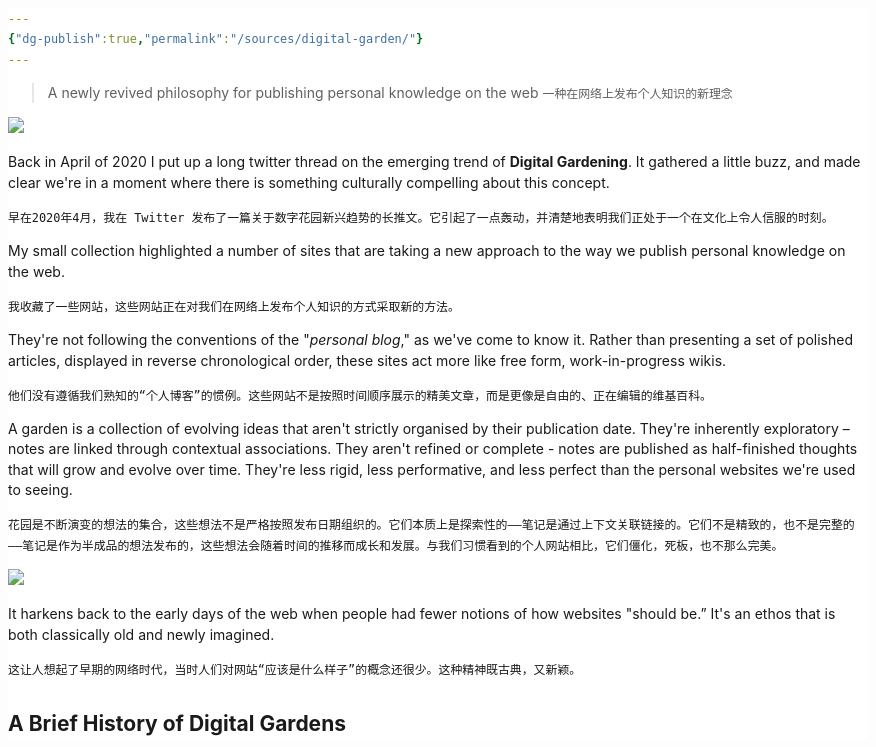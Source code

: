 ```yaml
---
{"dg-publish":true,"permalink":"/sources/digital-garden/"}
---
```




> A newly revived philosophy for publishing personal knowledge on the web
> `一种在网络上发布个人知识的新理念`

![](https://kidpic.oss-cn-beijing.aliyuncs.com/img/20221104112145.png)

Back in April of 2020 I put up a long twitter thread on the emerging trend of **Digital Gardening**. It gathered a little buzz, and made clear we're in a moment where there is something culturally compelling about this concept.

`早在2020年4月，我在 Twitter 发布了一篇关于数字花园新兴趋势的长推文。它引起了一点轰动，并清楚地表明我们正处于一个在文化上令人信服的时刻。`

<iframe
	border=0
	frameborder=0
	height=440
	width=100%
	src="https://twitframe.com/show?
url=https://twitter.com/Mappletons/status/1250532315459194880?s=20&t=31UDsm8dK7Xk6GGJ8W4GMw"> 
</iframe>

My small collection highlighted a number of sites that are taking a new approach to the way we publish personal knowledge on the web.

`我收藏了一些网站，这些网站正在对我们在网络上发布个人知识的方式采取新的方法。`

They're not following the conventions of the "_personal blog_," as we've come to know it. Rather than presenting a set of polished articles, displayed in reverse chronological order, these sites act more like free form, work-in-progress wikis.

`他们没有遵循我们熟知的“个人博客”的惯例。这些网站不是按照时间顺序展示的精美文章，而是更像是自由的、正在编辑的维基百科。`

A garden is a collection of evolving ideas that aren't strictly organised by their publication date. They're inherently exploratory – notes are linked through contextual associations. They aren't refined or complete - notes are published as half-finished thoughts that will grow and evolve over time. They're less rigid, less performative, and less perfect than the personal websites we're used to seeing.

`花园是不断演变的想法的集合，这些想法不是严格按照发布日期组织的。它们本质上是探索性的——笔记是通过上下文关联链接的。它们不是精致的，也不是完整的——笔记是作为半成品的想法发布的，这些想法会随着时间的推移而成长和发展。与我们习惯看到的个人网站相比，它们僵化，死板，也不那么完美。`

![](https://kidpic.oss-cn-beijing.aliyuncs.com/img/20221104113744.png)

It harkens back to the early days of the web when people had fewer notions of how websites "should be.” It's an ethos that is both classically old and newly imagined.

`这让人想起了早期的网络时代，当时人们对网站“应该是什么样子”的概念还很少。这种精神既古典，又新颖。`

## A Brief History of Digital Gardens
